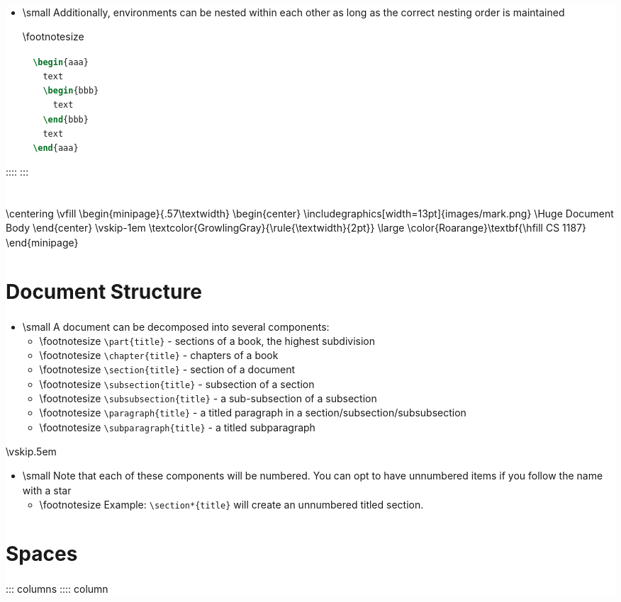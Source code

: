 * \small Additionally, environments can be nested within each other as long as the correct nesting order is maintained

  \footnotesize
  ```latex
    \begin{aaa}
      text
      \begin{bbb}
        text
      \end{bbb}
      text
    \end{aaa}
  ```

::::
:::

#

\centering
\vfill
\begin{minipage}{.57\textwidth}
\begin{center}
\includegraphics[width=13pt]{images/mark.png}
\Huge Document Body
\end{center}
\vskip-1em
\textcolor{GrowlingGray}{\rule{\textwidth}{2pt}}
\large \color{Roarange}\textbf{\hfill CS 1187}
\end{minipage}

# Document Structure

* \small A document can be decomposed into several components:
  - \footnotesize `\part{title}` - sections of a book, the highest subdivision
  - \footnotesize `\chapter{title}` - chapters of a book
  - \footnotesize `\section{title}` - section of a document
  - \footnotesize `\subsection{title}` - subsection of a section
  - \footnotesize `\subsubsection{title}` - a sub-subsection of a subsection
  - \footnotesize `\paragraph{title}` - a titled paragraph in a section/subsection/subsubsection
  - \footnotesize `\subparagraph{title}` - a titled subparagraph

\vskip.5em

* \small Note that each of these components will be numbered. You can opt to have unnumbered items
  if you follow the name with a star
  - \footnotesize Example: `\section*{title}` will create an unnumbered titled section.

# Spaces

::: columns
:::: column
